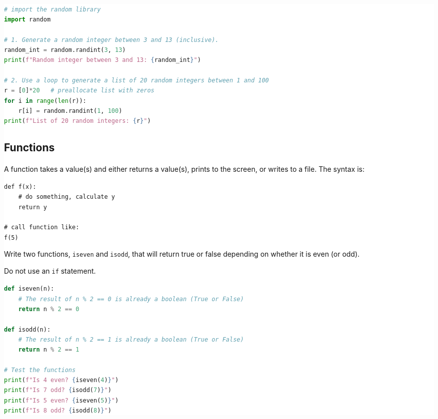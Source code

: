 ```python
# import the random library
import random

# 1. Generate a random integer between 3 and 13 (inclusive).
random_int = random.randint(3, 13)
print(f"Random integer between 3 and 13: {random_int}")

# 2. Use a loop to generate a list of 20 random integers between 1 and 100
r = [0]*20   # preallocate list with zeros
for i in range(len(r)):
    r[i] = random.randint(1, 100)
print(f"List of 20 random integers: {r}")
```







## Functions
A function takes a value(s) and either returns a value(s), prints to the screen, or writes to a file.  The syntax is:

```
def f(x):
    # do something, calculate y
    return y

# call function like:
f(5)
```


Write two functions, `iseven` and `isodd`, that will return true or false depending on whether it is even (or odd).  

Do not use an `if` statement.

```python
def iseven(n):
    # The result of n % 2 == 0 is already a boolean (True or False)
    return n % 2 == 0

def isodd(n):
    # The result of n % 2 == 1 is already a boolean (True or False)
    return n % 2 == 1

# Test the functions
print(f"Is 4 even? {iseven(4)}")
print(f"Is 7 odd? {isodd(7)}")
print(f"Is 5 even? {iseven(5)}")
print(f"Is 8 odd? {isodd(8)}")
```

